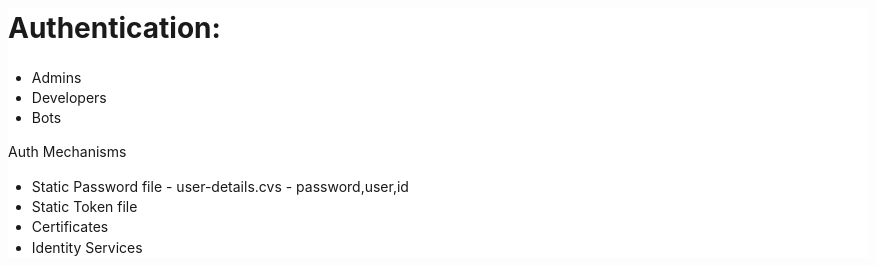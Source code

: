 # Authentication:
- Admins
- Developers
- Bots

Auth Mechanisms
- Static Password file - user-details.cvs - password,user,id
- Static Token file
- Certificates
- Identity Services













